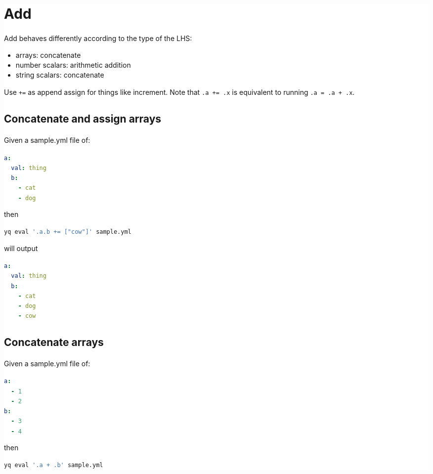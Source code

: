 # Add

Add behaves differently according to the type of the LHS:

* arrays: concatenate
* number scalars: arithmetic addition
* string scalars: concatenate

Use `+=` as append assign for things like increment. Note that `.a += .x` is equivalent to running `.a = .a + .x`.

## Concatenate and assign arrays

Given a sample.yml file of:

```yaml
a:
  val: thing
  b:
    - cat
    - dog
```

then

```bash
yq eval '.a.b += ["cow"]' sample.yml
```

will output

```yaml
a:
  val: thing
  b:
    - cat
    - dog
    - cow
```

## Concatenate arrays

Given a sample.yml file of:

```yaml
a:
  - 1
  - 2
b:
  - 3
  - 4
```

then

```bash
yq eval '.a + .b' sample.yml
```
